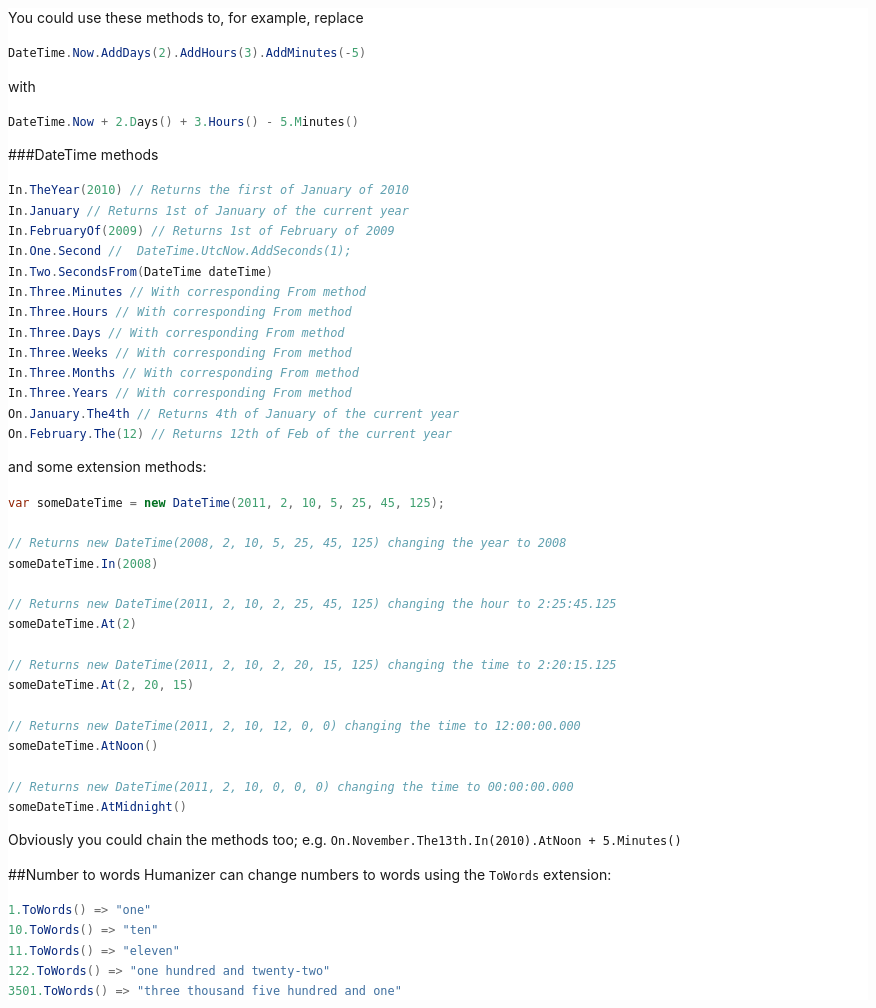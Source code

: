 You could use these methods to, for example, replace
 
```C#
DateTime.Now.AddDays(2).AddHours(3).AddMinutes(-5)
```

with 

```C#
DateTime.Now + 2.Days() + 3.Hours() - 5.Minutes()
```

###DateTime methods

```C#
In.TheYear(2010) // Returns the first of January of 2010
In.January // Returns 1st of January of the current year
In.FebruaryOf(2009) // Returns 1st of February of 2009
In.One.Second //  DateTime.UtcNow.AddSeconds(1);
In.Two.SecondsFrom(DateTime dateTime)
In.Three.Minutes // With corresponding From method
In.Three.Hours // With corresponding From method
In.Three.Days // With corresponding From method
In.Three.Weeks // With corresponding From method
In.Three.Months // With corresponding From method
In.Three.Years // With corresponding From method
On.January.The4th // Returns 4th of January of the current year
On.February.The(12) // Returns 12th of Feb of the current year
```

and some extension methods:

```C#
var someDateTime = new DateTime(2011, 2, 10, 5, 25, 45, 125);

// Returns new DateTime(2008, 2, 10, 5, 25, 45, 125) changing the year to 2008
someDateTime.In(2008) 

// Returns new DateTime(2011, 2, 10, 2, 25, 45, 125) changing the hour to 2:25:45.125
someDateTime.At(2) 

// Returns new DateTime(2011, 2, 10, 2, 20, 15, 125) changing the time to 2:20:15.125
someDateTime.At(2, 20, 15) 

// Returns new DateTime(2011, 2, 10, 12, 0, 0) changing the time to 12:00:00.000
someDateTime.AtNoon() 

// Returns new DateTime(2011, 2, 10, 0, 0, 0) changing the time to 00:00:00.000
someDateTime.AtMidnight() 
```

Obviously you could chain the methods too; e.g. `On.November.The13th.In(2010).AtNoon + 5.Minutes()`

##Number to words 
Humanizer can change numbers to words using the `ToWords` extension:

```C#
1.ToWords() => "one"
10.ToWords() => "ten"
11.ToWords() => "eleven"
122.ToWords() => "one hundred and twenty-two"
3501.ToWords() => "three thousand five hundred and one"
```
